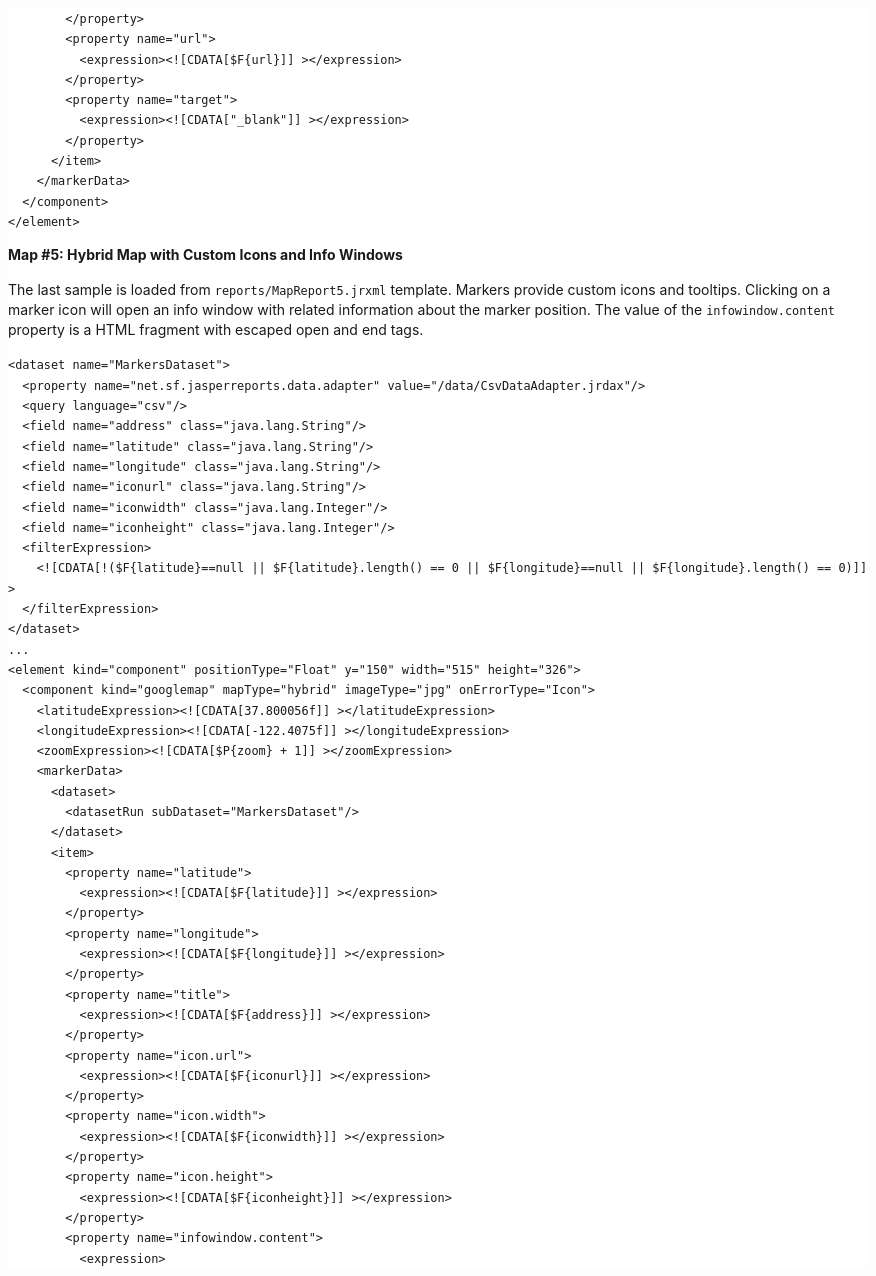 ```
        </property>
        <property name="url">
          <expression><![CDATA[$F{url}]] ></expression>
        </property>
        <property name="target">
          <expression><![CDATA["_blank"]] ></expression>
        </property>
      </item>
    </markerData>
  </component>
</element>
```
**Map #5: Hybrid Map with Custom Icons and Info Windows**

The last sample is loaded from `reports/MapReport5.jrxml` template. Markers provide custom icons and tooltips. Clicking on a marker icon will open an info window with related information about the marker position. The value of the `infowindow.content` property is a HTML fragment with escaped open and end tags.
```
<dataset name="MarkersDataset">
  <property name="net.sf.jasperreports.data.adapter" value="/data/CsvDataAdapter.jrdax"/>
  <query language="csv"/>
  <field name="address" class="java.lang.String"/>
  <field name="latitude" class="java.lang.String"/>
  <field name="longitude" class="java.lang.String"/>
  <field name="iconurl" class="java.lang.String"/>
  <field name="iconwidth" class="java.lang.Integer"/>
  <field name="iconheight" class="java.lang.Integer"/>
  <filterExpression>
    <![CDATA[!($F{latitude}==null || $F{latitude}.length() == 0 || $F{longitude}==null || $F{longitude}.length() == 0)]] >
  </filterExpression>
</dataset>
...
<element kind="component" positionType="Float" y="150" width="515" height="326">
  <component kind="googlemap" mapType="hybrid" imageType="jpg" onErrorType="Icon">
    <latitudeExpression><![CDATA[37.800056f]] ></latitudeExpression>
    <longitudeExpression><![CDATA[-122.4075f]] ></longitudeExpression>
    <zoomExpression><![CDATA[$P{zoom} + 1]] ></zoomExpression>
    <markerData>
      <dataset>
        <datasetRun subDataset="MarkersDataset"/>
      </dataset>
      <item>
        <property name="latitude">
          <expression><![CDATA[$F{latitude}]] ></expression>
        </property>
        <property name="longitude">
          <expression><![CDATA[$F{longitude}]] ></expression>
        </property>
        <property name="title">
          <expression><![CDATA[$F{address}]] ></expression>
        </property>
        <property name="icon.url">
          <expression><![CDATA[$F{iconurl}]] ></expression>
        </property>
        <property name="icon.width">
          <expression><![CDATA[$F{iconwidth}]] ></expression>
        </property>
        <property name="icon.height">
          <expression><![CDATA[$F{iconheight}]] ></expression>
        </property>
        <property name="infowindow.content">
          <expression>
```